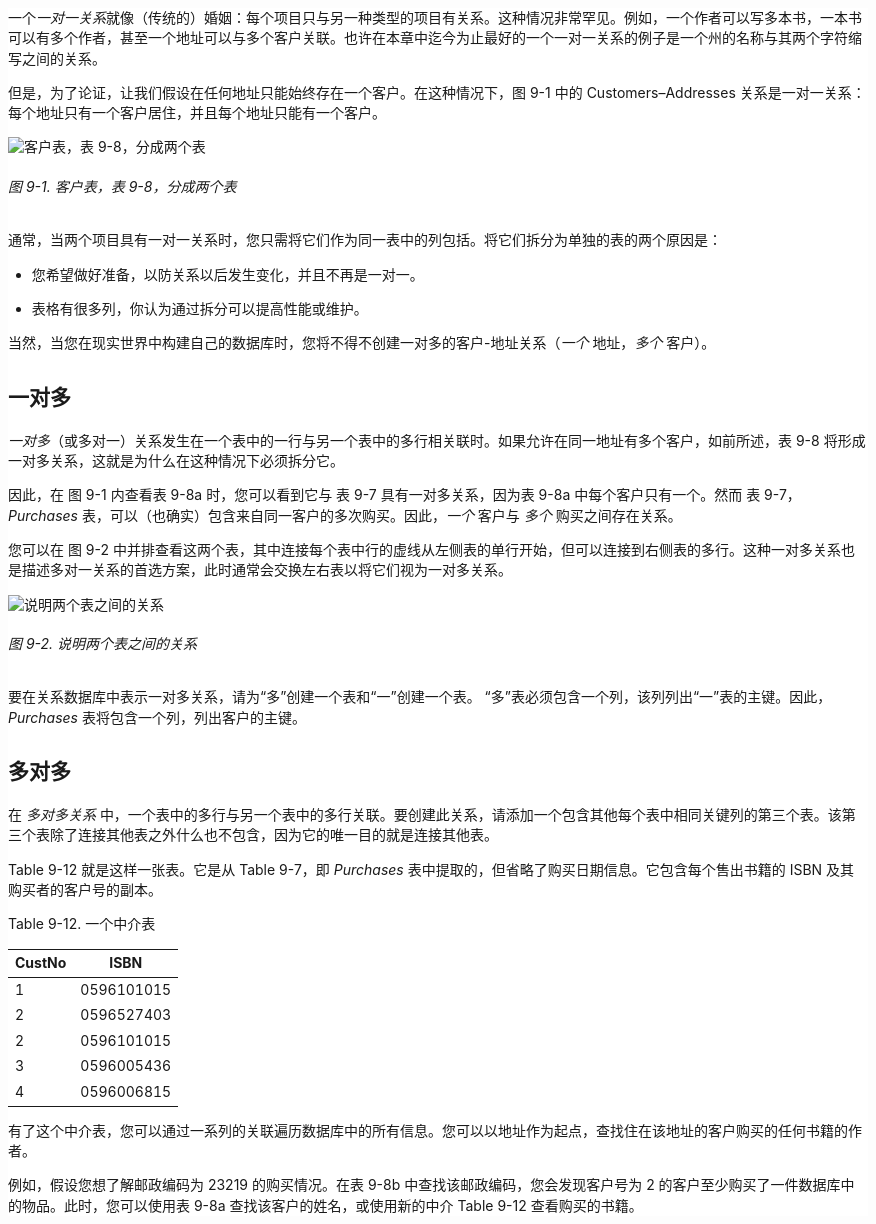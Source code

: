 一个*一对一关系*就像（传统的）婚姻：每个项目只与另一种类型的项目有关系。这种情况非常罕见。例如，一个作者可以写多本书，一本书可以有多个作者，甚至一个地址可以与多个客户关联。也许在本章中迄今为止最好的一个一对一关系的例子是一个州的名称与其两个字符缩写之间的关系。

但是，为了论证，让我们假设在任何地址只能始终存在一个客户。在这种情况下，图 9-1 中的 Customers–Addresses 关系是一对一关系：每个地址只有一个客户居住，并且每个地址只能有一个客户。

![客户表，表 9-8，分成两个表](img/pmj6_0901.png)

###### 图 9-1\. 客户表，表 9-8，分成两个表

通常，当两个项目具有一对一关系时，您只需将它们作为同一表中的列包括。将它们拆分为单独的表的两个原因是：

+   您希望做好准备，以防关系以后发生变化，并且不再是一对一。

+   表格有很多列，你认为通过拆分可以提高性能或维护。

当然，当您在现实世界中构建自己的数据库时，您将不得不创建一对多的客户-地址关系（*一个* 地址，*多个* 客户）。

## 一对多

*一对多*（或多对一）关系发生在一个表中的一行与另一个表中的多行相关联时。如果允许在同一地址有多个客户，如前所述，表 9-8 将形成一对多关系，这就是为什么在这种情况下必须拆分它。

因此，在 图 9-1 内查看表 9-8a 时，您可以看到它与 表 9-7 具有一对多关系，因为表 9-8a 中每个客户只有一个。然而 表 9-7，*Purchases* 表，可以（也确实）包含来自同一客户的多次购买。因此，*一个* 客户与 *多个* 购买之间存在关系。

您可以在 图 9-2 中并排查看这两个表，其中连接每个表中行的虚线从左侧表的单行开始，但可以连接到右侧表的多行。这种一对多关系也是描述多对一关系的首选方案，此时通常会交换左右表以将它们视为一对多关系。

![说明两个表之间的关系](img/pmj6_0902.png)

###### 图 9-2\. 说明两个表之间的关系

要在关系数据库中表示一对多关系，请为“多”创建一个表和“一”创建一个表。 “多”表必须包含一个列，该列列出“一”表的主键。因此，*Purchases* 表将包含一个列，列出客户的主键。

## 多对多

在 *多对多关系* 中，一个表中的多行与另一个表中的多行关联。要创建此关系，请添加一个包含其他每个表中相同关键列的第三个表。该第三个表除了连接其他表之外什么也不包含，因为它的唯一目的就是连接其他表。

Table 9-12 就是这样一张表。它是从 Table 9-7，即 *Purchases* 表中提取的，但省略了购买日期信息。它包含每个售出书籍的 ISBN 及其购买者的客户号的副本。

Table 9-12\. 一个中介表

| CustNo | ISBN |
| --- | --- |
| 1 | 0596101015 |
| 2 | 0596527403 |
| 2 | 0596101015 |
| 3 | 0596005436 |
| 4 | 0596006815 |

有了这个中介表，您可以通过一系列的关联遍历数据库中的所有信息。您可以以地址作为起点，查找住在该地址的客户购买的任何书籍的作者。

例如，假设您想了解邮政编码为 23219 的购买情况。在表 9-8b 中查找该邮政编码，您会发现客户号为 2 的客户至少购买了一件数据库中的物品。此时，您可以使用表 9-8a 查找该客户的姓名，或使用新的中介 Table 9-12 查看购买的书籍。

